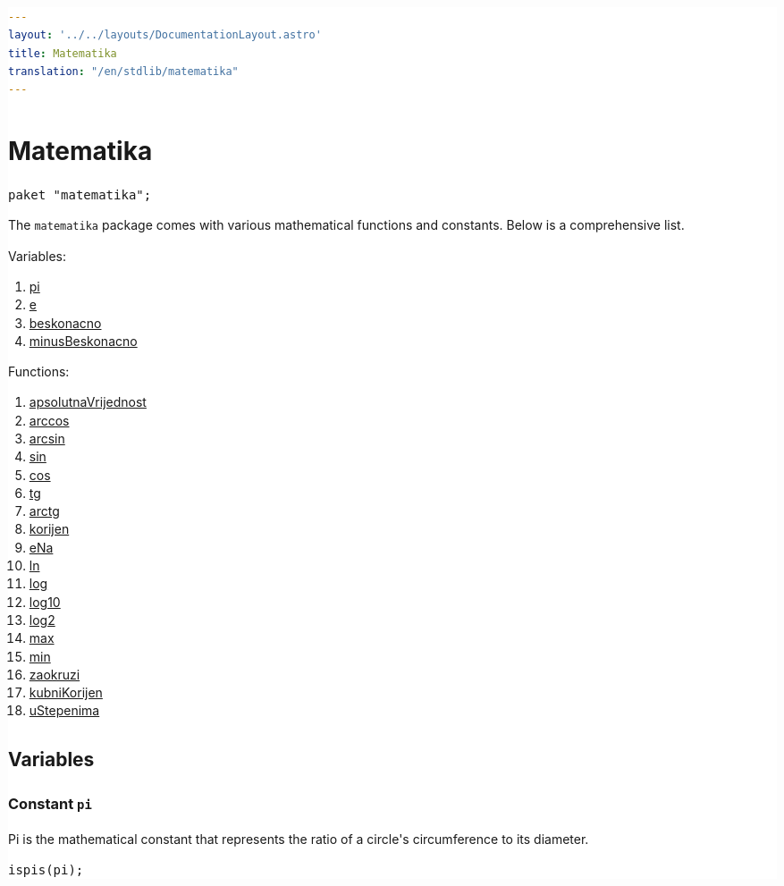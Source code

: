 ```yaml
---
layout: '../../layouts/DocumentationLayout.astro'
title: Matematika
translation: "/en/stdlib/matematika"
---
```


# Matematika

<pre>
<span class="keyword">paket</span> <span class="string">"matematika"</span><span class="keyword">;</span>
</pre>

The `matematika` package comes with various mathematical functions and constants. Below is a comprehensive list.

Variables:
1. [pi](#constant-pi)
2. [e](#constant-e)
3. [beskonacno](#infinity)
4. [minusBeskonacno](#infinity)

Functions:
1. [apsolutnaVrijednost](#apsolutnavrijednost)
2. [arccos](#arccos)
3. [arcsin](#arcsin)
4. [sin](#sin)
5. [cos](#cos)
6. [tg](#tg)
7. [arctg](#arctg)
8. [korijen](#korijen)
9. [eNa](#ena)
10. [ln](#ln)
11. [log](#log)
12. [log10](#log10)
13. [log2](#log2)
14. [max](#max)
15. [min](#min)
16. [zaokruzi](#zaokruzi)
17. [kubniKorijen](#kubnikorijen)
18. [uStepenima](#ustepenima)

## Variables

### Constant `pi`

Pi is the mathematical constant that represents the ratio of a circle's circumference to its diameter.

<pre>
ispis(pi)<span class="keyword">;</span>
</pre>

